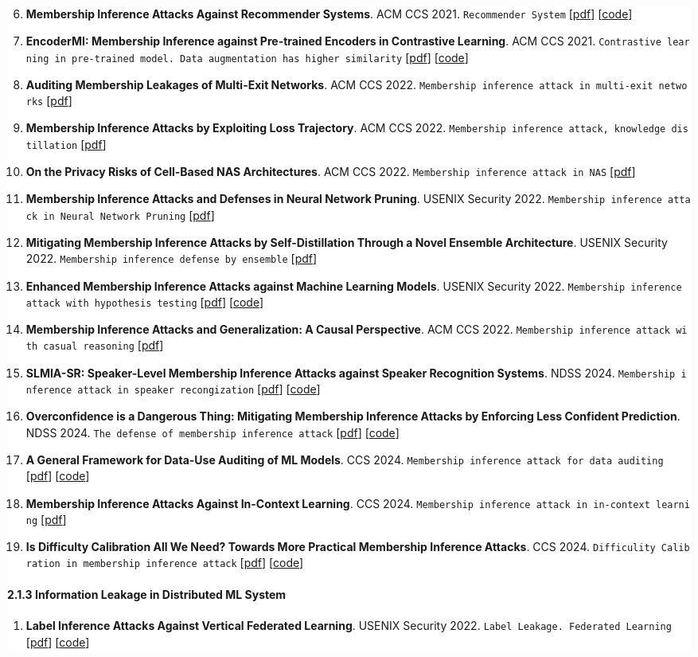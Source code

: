 6. **Membership Inference Attacks Against Recommender Systems**. ACM CCS 2021. `Recommender System` [[pdf](https://yangzhangalmo.github.io/papers/CCS21-RecommenderMIA.pdf)] [[code](https://github.com/minxingzhang/MIARS)]

7. **EncoderMI: Membership Inference against Pre-trained Encoders in Contrastive Learning**. ACM CCS 2021. `Contrastive learning in pre-trained model. Data augmentation has higher similarity` [[pdf](https://arxiv.org/pdf/2108.11023.pdf)] [[code](https://github.com/minxingzhang/MIARS)]

8. **Auditing Membership Leakages of Multi-Exit Networks**. ACM CCS 2022. `Membership inference attack in multi-exit networks` [[pdf](https://arxiv.org/pdf/2208.11180.pdf)]

9.  **Membership Inference Attacks by Exploiting Loss Trajectory**. ACM CCS 2022. `Membership inference attack, knowledge distillation` [[pdf](https://arxiv.org/pdf/2208.14933.pdf)]

10. **On the Privacy Risks of Cell-Based NAS Architectures**. ACM CCS 2022. `Membership inference attack in NAS` [[pdf](https://arxiv.org/pdf/2209.01688.pdf)]

12. **Membership Inference Attacks and Defenses in Neural Network Pruning**. USENIX Security 2022. `Membership inference attack in Neural Network Pruning` [[pdf](https://www.usenix.org/system/files/sec22-yuan-xiaoyong.pdf)]

13. **Mitigating Membership Inference Attacks by Self-Distillation Through a Novel Ensemble Architecture**. USENIX Security 2022. `Membership inference defense by ensemble` [[pdf](https://www.usenix.org/system/files/sec22-yuan-xiaoyong.pdf)]

14. **Enhanced Membership Inference Attacks against Machine Learning Models**. USENIX Security 2022. `Membership inference attack with hypothesis testing` [[pdf](https://arxiv.org/pdf/2111.09679.pdf)] [[code](https://github.com/privacytrustlab/ml_privacy_meter/tree/master/research/2022_enhanced_mia)]

15. **Membership Inference Attacks and Generalization: A Causal Perspective**. ACM CCS 2022. `Membership inference attack with casual reasoning` [[pdf](https://arxiv.org/pdf/2209.08615.pdf)]

16. **SLMIA-SR: Speaker-Level Membership Inference Attacks against Speaker Recognition Systems**. NDSS 2024. `Membership inference attack in speaker recongization` [[pdf](https://arxiv.org/pdf/2309.07983.pdf)] [[code](https://github.com/S3L-official/SLMIA-SR)]

17. **Overconfidence is a Dangerous Thing: Mitigating Membership Inference Attacks by Enforcing Less Confident Prediction**. NDSS 2024. `The defense of membership inference attack` [[pdf](https://arxiv.org/pdf/2307.01610.pdf)] [[code](https://github.com/DependableSystemsLab/MIA_defense_HAMP)]

18. **A General Framework for Data-Use Auditing of ML Models**. CCS 2024. `Membership inference attack for data auditing` [[pdf](https://arxiv.org/pdf/2407.15100)] [[code](https://github.com/zonghaohuang007/ML_data_auditing)]

19. **Membership Inference Attacks Against In-Context Learning**. CCS 2024. `Membership inference attack in in-context learning` [[pdf](https://arxiv.org/pdf/2409.01380)]

20. **Is Difficulty Calibration All We Need? Towards More Practical Membership Inference Attacks**. CCS 2024. `Difficulity Calibration in membership inference attack` [[pdf](https://arxiv.org/pdf/2409.00426)] [[code](https://github.com/T0hsakar1n/Is-Difficulty-Calibration-All-We-Need-Towards-More-Practical-Membership-Inference-Attacks)]

#### 2.1.3 Information Leakage in Distributed ML System

1. **Label Inference Attacks Against Vertical Federated Learning**. USENIX Security 2022. `Label Leakage. Federated Learning` [[pdf](https://www.usenix.org/system/files/sec22summer_fu.pdf)] [[code](https://github.com/minxingzhang/MIARS)]

